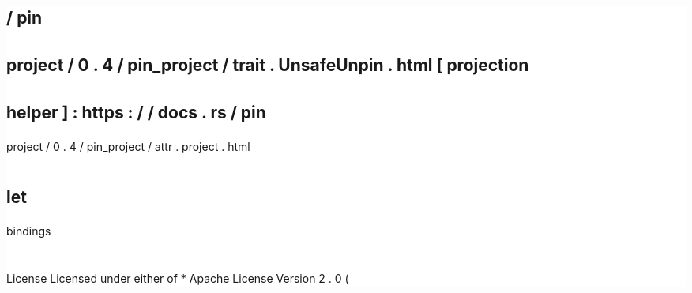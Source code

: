 /
pin
-
project
/
0
.
4
/
pin_project
/
trait
.
UnsafeUnpin
.
html
[
projection
-
helper
]
:
https
:
/
/
docs
.
rs
/
pin
-
project
/
0
.
4
/
pin_project
/
attr
.
project
.
html
#
let
-
bindings
#
#
License
Licensed
under
either
of
*
Apache
License
Version
2
.
0
(